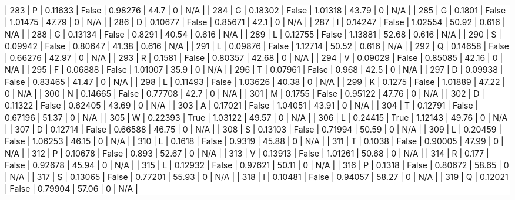 |   283 | P    |         0.11633 | False     |                          0.98276 |                 44.7  |         0     | N/A             |
|   284 | G    |         0.18302 | False     |                          1.01318 |                 43.79 |         0     | N/A             |
|   285 | G    |         0.1801  | False     |                          1.01475 |                 47.79 |         0     | N/A             |
|   286 | D    |         0.10677 | False     |                          0.85671 |                 42.1  |         0     | N/A             |
|   287 | I    |         0.14247 | False     |                          1.02554 |                 50.92 |         0.616 | N/A             |
|   288 | G    |         0.13134 | False     |                          0.8291  |                 40.54 |         0.616 | N/A             |
|   289 | L    |         0.12755 | False     |                          1.13881 |                 52.68 |         0.616 | N/A             |
|   290 | S    |         0.09942 | False     |                          0.80647 |                 41.38 |         0.616 | N/A             |
|   291 | L    |         0.09876 | False     |                          1.12714 |                 50.52 |         0.616 | N/A             |
|   292 | Q    |         0.14658 | False     |                          0.66276 |                 42.97 |         0     | N/A             |
|   293 | R    |         0.1581  | False     |                          0.80357 |                 42.68 |         0     | N/A             |
|   294 | V    |         0.09029 | False     |                          0.85085 |                 42.16 |         0     | N/A             |
|   295 | F    |         0.06888 | False     |                          1.01007 |                 35.9  |         0     | N/A             |
|   296 | T    |         0.07961 | False     |                          0.968   |                 42.5  |         0     | N/A             |
|   297 | D    |         0.09938 | False     |                          0.83465 |                 41.47 |         0     | N/A             |
|   298 | L    |         0.11493 | False     |                          1.03626 |                 40.38 |         0     | N/A             |
|   299 | K    |         0.1275  | False     |                          1.01889 |                 47.22 |         0     | N/A             |
|   300 | N    |         0.14665 | False     |                          0.77708 |                 42.7  |         0     | N/A             |
|   301 | M    |         0.1755  | False     |                          0.95122 |                 47.76 |         0     | N/A             |
|   302 | D    |         0.11322 | False     |                          0.62405 |                 43.69 |         0     | N/A             |
|   303 | A    |         0.17021 | False     |                          1.04051 |                 43.91 |         0     | N/A             |
|   304 | T    |         0.12791 | False     |                          0.67196 |                 51.37 |         0     | N/A             |
|   305 | W    |         0.22393 | True      |                          1.03122 |                 49.57 |         0     | N/A             |
|   306 | L    |         0.24415 | True      |                          1.12143 |                 49.76 |         0     | N/A             |
|   307 | D    |         0.12714 | False     |                          0.66588 |                 46.75 |         0     | N/A             |
|   308 | S    |         0.13103 | False     |                          0.71994 |                 50.59 |         0     | N/A             |
|   309 | L    |         0.20459 | False     |                          1.06253 |                 46.15 |         0     | N/A             |
|   310 | L    |         0.1618  | False     |                          0.9319  |                 45.88 |         0     | N/A             |
|   311 | T    |         0.1038  | False     |                          0.90005 |                 47.99 |         0     | N/A             |
|   312 | P    |         0.10678 | False     |                          0.893   |                 52.67 |         0     | N/A             |
|   313 | V    |         0.13913 | False     |                          1.01261 |                 50.68 |         0     | N/A             |
|   314 | R    |         0.177   | False     |                          0.92678 |                 45.94 |         0     | N/A             |
|   315 | L    |         0.12932 | False     |                          0.97621 |                 50.11 |         0     | N/A             |
|   316 | P    |         0.1318  | False     |                          0.80672 |                 58.65 |         0     | N/A             |
|   317 | S    |         0.13065 | False     |                          0.77201 |                 55.93 |         0     | N/A             |
|   318 | I    |         0.10481 | False     |                          0.94057 |                 58.27 |         0     | N/A             |
|   319 | Q    |         0.12021 | False     |                          0.79904 |                 57.06 |         0     | N/A             |